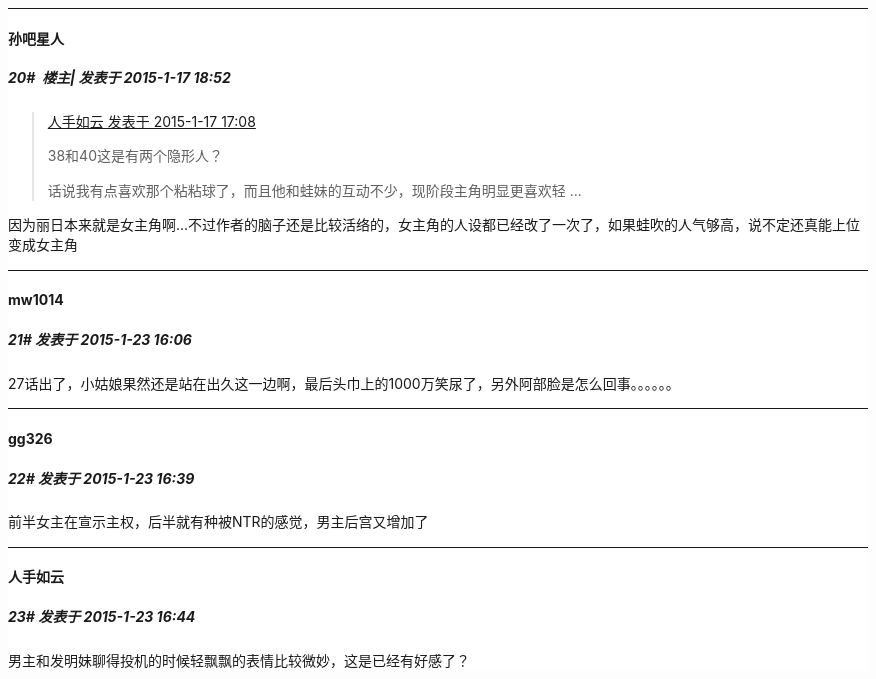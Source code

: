 





-----

####  孙吧星人  
##### 20#         楼主| 发表于 2015-1-17 18:52



<blockquote><a href="httphttps://bbs.saraba1st.com/2b/forum.php?mod=redirect&amp;goto=findpost&amp;pid=27800875&amp;ptid=1089780" target="_blank">人手如云 发表于 2015-1-17 17:08</a>

38和40这是有两个隐形人？


话说我有点喜欢那个粘粘球了，而且他和蛙妹的互动不少，现阶段主角明显更喜欢轻 ...</blockquote>
因为丽日本来就是女主角啊...不过作者的脑子还是比较活络的，女主角的人设都已经改了一次了，如果蛙吹的人气够高，说不定还真能上位变成女主角







-----

####  mw1014  
##### 21#       发表于 2015-1-23 16:06




27话出了，小姑娘果然还是站在出久这一边啊，最后头巾上的1000万笑尿了，另外阿部脸是怎么回事。。。。。。







-----

####  gg326  
##### 22#       发表于 2015-1-23 16:39




前半女主在宣示主权，后半就有种被NTR的感觉，男主后宫又增加了







-----

####  人手如云  
##### 23#       发表于 2015-1-23 16:44




男主和发明妹聊得投机的时候轻飘飘的表情比较微妙，这是已经有好感了？
